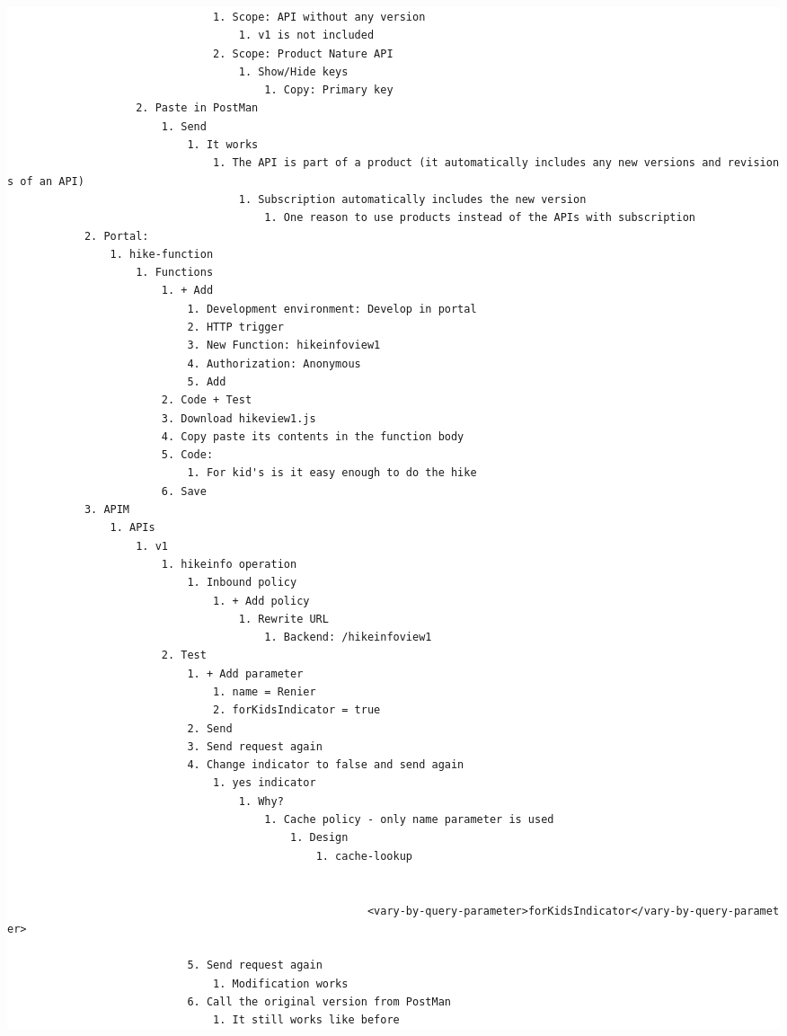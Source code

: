 									1. Scope: API without any version
										1. v1 is not included
									2. Scope: Product Nature API
										1. Show/Hide keys
											1. Copy: Primary key
						2. Paste in PostMan
							1. Send
								1. It works
									1. The API is part of a product (it automatically includes any new versions and revisions of an API)
										1. Subscription automatically includes the new version
											1. One reason to use products instead of the APIs with subscription
				2. Portal:
					1. hike-function
						1. Functions
							1. + Add
								1. Development environment: Develop in portal
								2. HTTP trigger
								3. New Function: hikeinfoview1
								4. Authorization: Anonymous
								5. Add
							2. Code + Test
							3. Download hikeview1.js
							4. Copy paste its contents in the function body
							5. Code:
								1. For kid's is it easy enough to do the hike
							6. Save
				3. APIM
					1. APIs
						1. v1
							1. hikeinfo operation
								1. Inbound policy
									1. + Add policy
										1. Rewrite URL
											1. Backend: /hikeinfoview1
							2. Test
								1. + Add parameter
									1. name = Renier
									2. forKidsIndicator = true
								2. Send
								3. Send request again
								4. Change indicator to false and send again
									1. yes indicator
										1. Why?
											1. Cache policy - only name parameter is used
												1. Design
													1. cache-lookup
													
													
															<vary-by-query-parameter>forKidsIndicator</vary-by-query-parameter>
														
								5. Send request again
									1. Modification works
								6. Call the original version from PostMan
									1. It still works like before
